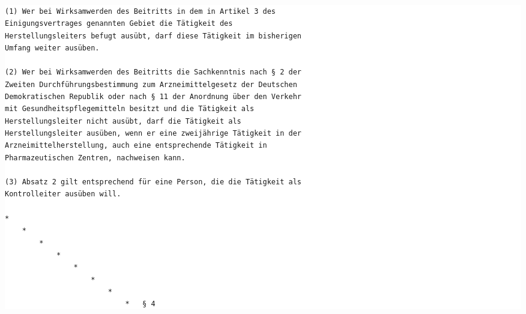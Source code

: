 























    (1) Wer bei Wirksamwerden des Beitritts in dem in Artikel 3 des
    Einigungsvertrages genannten Gebiet die Tätigkeit des
    Herstellungsleiters befugt ausübt, darf diese Tätigkeit im bisherigen
    Umfang weiter ausüben.

    (2) Wer bei Wirksamwerden des Beitritts die Sachkenntnis nach § 2 der
    Zweiten Durchführungsbestimmung zum Arzneimittelgesetz der Deutschen
    Demokratischen Republik oder nach § 11 der Anordnung über den Verkehr
    mit Gesundheitspflegemitteln besitzt und die Tätigkeit als
    Herstellungsleiter nicht ausübt, darf die Tätigkeit als
    Herstellungsleiter ausüben, wenn er eine zweijährige Tätigkeit in der
    Arzneimittelherstellung, auch eine entsprechende Tätigkeit in
    Pharmazeutischen Zentren, nachweisen kann.

    (3) Absatz 2 gilt entsprechend für eine Person, die die Tätigkeit als
    Kontrolleiter ausüben will.

    *
        *
            *
                *
                    *
                        *
                            *
                                *   § 4

























